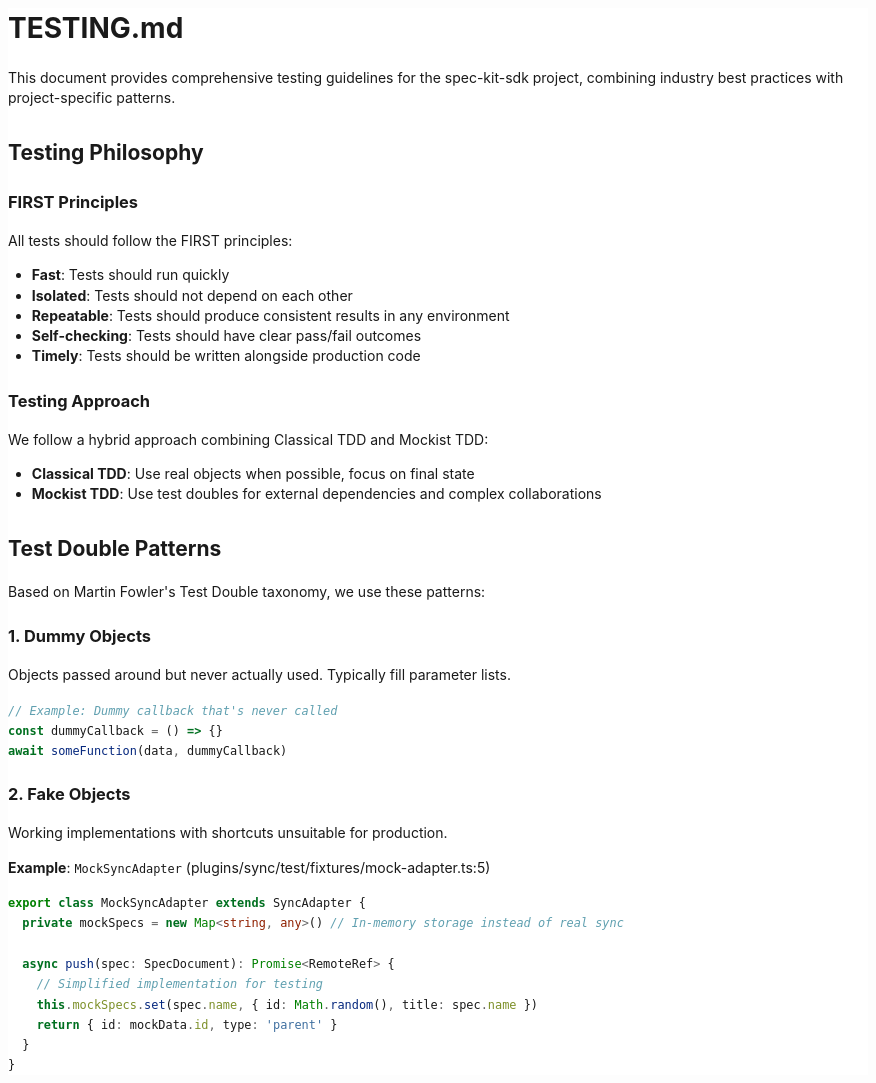 # TESTING.md

This document provides comprehensive testing guidelines for the spec-kit-sdk project, combining industry best practices with project-specific patterns.

## Testing Philosophy

### FIRST Principles

All tests should follow the FIRST principles:

- **Fast**: Tests should run quickly
- **Isolated**: Tests should not depend on each other
- **Repeatable**: Tests should produce consistent results in any environment
- **Self-checking**: Tests should have clear pass/fail outcomes
- **Timely**: Tests should be written alongside production code

### Testing Approach

We follow a hybrid approach combining Classical TDD and Mockist TDD:

- **Classical TDD**: Use real objects when possible, focus on final state
- **Mockist TDD**: Use test doubles for external dependencies and complex collaborations

## Test Double Patterns

Based on Martin Fowler's Test Double taxonomy, we use these patterns:

### 1. Dummy Objects
Objects passed around but never actually used. Typically fill parameter lists.

```typescript
// Example: Dummy callback that's never called
const dummyCallback = () => {}
await someFunction(data, dummyCallback)
```

### 2. Fake Objects
Working implementations with shortcuts unsuitable for production.

**Example**: `MockSyncAdapter` (plugins/sync/test/fixtures/mock-adapter.ts:5)
```typescript
export class MockSyncAdapter extends SyncAdapter {
  private mockSpecs = new Map<string, any>() // In-memory storage instead of real sync

  async push(spec: SpecDocument): Promise<RemoteRef> {
    // Simplified implementation for testing
    this.mockSpecs.set(spec.name, { id: Math.random(), title: spec.name })
    return { id: mockData.id, type: 'parent' }
  }
}
```
